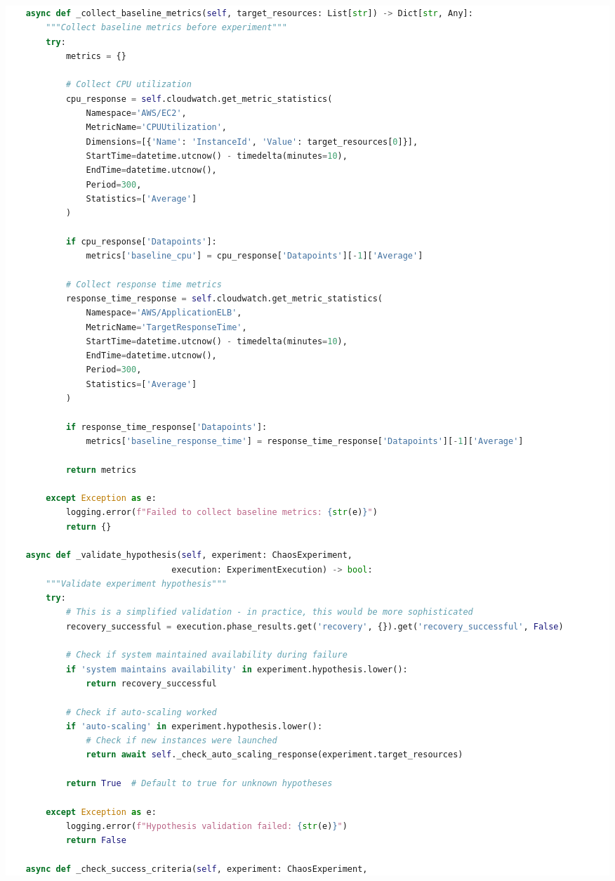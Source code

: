 ```python
    async def _collect_baseline_metrics(self, target_resources: List[str]) -> Dict[str, Any]:
        """Collect baseline metrics before experiment"""
        try:
            metrics = {}
            
            # Collect CPU utilization
            cpu_response = self.cloudwatch.get_metric_statistics(
                Namespace='AWS/EC2',
                MetricName='CPUUtilization',
                Dimensions=[{'Name': 'InstanceId', 'Value': target_resources[0]}],
                StartTime=datetime.utcnow() - timedelta(minutes=10),
                EndTime=datetime.utcnow(),
                Period=300,
                Statistics=['Average']
            )
            
            if cpu_response['Datapoints']:
                metrics['baseline_cpu'] = cpu_response['Datapoints'][-1]['Average']
            
            # Collect response time metrics
            response_time_response = self.cloudwatch.get_metric_statistics(
                Namespace='AWS/ApplicationELB',
                MetricName='TargetResponseTime',
                StartTime=datetime.utcnow() - timedelta(minutes=10),
                EndTime=datetime.utcnow(),
                Period=300,
                Statistics=['Average']
            )
            
            if response_time_response['Datapoints']:
                metrics['baseline_response_time'] = response_time_response['Datapoints'][-1]['Average']
            
            return metrics
            
        except Exception as e:
            logging.error(f"Failed to collect baseline metrics: {str(e)}")
            return {}
    
    async def _validate_hypothesis(self, experiment: ChaosExperiment, 
                                 execution: ExperimentExecution) -> bool:
        """Validate experiment hypothesis"""
        try:
            # This is a simplified validation - in practice, this would be more sophisticated
            recovery_successful = execution.phase_results.get('recovery', {}).get('recovery_successful', False)
            
            # Check if system maintained availability during failure
            if 'system maintains availability' in experiment.hypothesis.lower():
                return recovery_successful
            
            # Check if auto-scaling worked
            if 'auto-scaling' in experiment.hypothesis.lower():
                # Check if new instances were launched
                return await self._check_auto_scaling_response(experiment.target_resources)
            
            return True  # Default to true for unknown hypotheses
            
        except Exception as e:
            logging.error(f"Hypothesis validation failed: {str(e)}")
            return False
    
    async def _check_success_criteria(self, experiment: ChaosExperiment, 
```